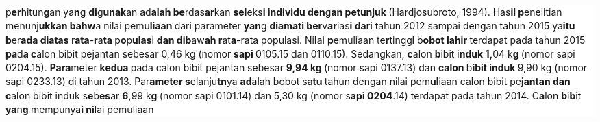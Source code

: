 </span><span class="font6">p</span><span class="font6" style="font-weight:bold;">er</span><span class="font6">hitun</span><span class="font6" style="font-weight:bold;">g</span><span class="font6">an ya</span><span class="font6" style="font-weight:bold;">n</span><span class="font6">g </span><span class="font6" style="font-weight:bold;">di</span><span class="font6">g</span><span class="font6" style="font-weight:bold;">unak</span><span class="font6">an ad</span><span class="font6" style="font-weight:bold;">alah be</span><span class="font6">rdas</span><span class="font6" style="font-weight:bold;">ar</span><span class="font6">kan </span><span class="font6" style="font-weight:bold;">sel</span><span class="font6">eks</span><span class="font6" style="font-weight:bold;">i individu den</span><span class="font6">g</span><span class="font6" style="font-weight:bold;">an petunjuk </span><span class="font6">(Hardjosubroto, 1994). Has</span><span class="font6" style="font-weight:bold;">il p</span><span class="font6">enelitian menunj</span><span class="font6" style="font-weight:bold;">ukkan bahw</span><span class="font6">a nilai pemu</span><span class="font6" style="font-weight:bold;">liaan </span><span class="font6">dari parameter </span><span class="font6" style="font-weight:bold;">yan</span><span class="font6">g </span><span class="font6" style="font-weight:bold;">diamati ber</span><span class="font6">v</span><span class="font6" style="font-weight:bold;">ar</span><span class="font6">ias</span><span class="font6" style="font-weight:bold;">i dar</span><span class="font6">i tahun 2012 sampai dengan tahun 2015 ya</span><span class="font6" style="font-weight:bold;">itu b</span><span class="font6">er</span><span class="font6" style="font-weight:bold;">ada diatas </span><span class="font6">r</span><span class="font6" style="font-weight:bold;">ata</span><span class="font6">-</span><span class="font6" style="font-weight:bold;">r</span><span class="font6">a</span><span class="font6" style="font-weight:bold;">ta </span><span class="font6">p</span><span class="font6" style="font-weight:bold;">o</span><span class="font6">p</span><span class="font6" style="font-weight:bold;">ulas</span><span class="font6">i </span><span class="font6" style="font-weight:bold;">dan dib</span><span class="font6">aw</span><span class="font6" style="font-weight:bold;">ah r</span><span class="font6">at</span><span class="font6" style="font-weight:bold;">a</span><span class="font6">-rata populasi. Ni</span><span class="font6" style="font-weight:bold;">l</span><span class="font6">ai </span><span class="font6" style="font-weight:bold;">p</span><span class="font6">emuliaan te</span><span class="font6" style="font-weight:bold;">r</span><span class="font6">tingg</span><span class="font6" style="font-weight:bold;">i </span><span class="font6">b</span><span class="font6" style="font-weight:bold;">obot lahir </span><span class="font6">terdapat pada tahun 2015 </span><span class="font6" style="font-weight:bold;">pa</span><span class="font6">d</span><span class="font6" style="font-weight:bold;">a c</span><span class="font6">alon bibit pejantan sebesar 0,46 kg (nomor </span><span class="font6" style="font-weight:bold;">sapi </span><span class="font6">0105.15 dan 0110.15). Sedangkan, </span><span class="font6" style="font-weight:bold;">c</span><span class="font6">alon </span><span class="font6" style="font-weight:bold;">b</span><span class="font6">ibit i</span><span class="font6" style="font-weight:bold;">nduk 1,</span><span class="font6">04 k</span><span class="font6" style="font-weight:bold;">g </span><span class="font6">(nomor sapi 0204.15). </span><span class="font6" style="font-weight:bold;">Para</span><span class="font6">meter </span><span class="font6" style="font-weight:bold;">kedua </span><span class="font6">pada calon bibit pejantan sebesar </span><span class="font6" style="font-weight:bold;">9,94 kg </span><span class="font6">(nomor sapi 0137.13) dan </span><span class="font6" style="font-weight:bold;">calon </span><span class="font6">b</span><span class="font6" style="font-weight:bold;">ibit induk </span><span class="font6">9,90 kg (nomor sapi 0233.13) di tahun 2013. Par</span><span class="font6" style="font-weight:bold;">ameter s</span><span class="font6">elanju</span><span class="font6" style="font-weight:bold;">tn</span><span class="font6">ya </span><span class="font6" style="font-weight:bold;">ad</span><span class="font6">alah bobot sa</span><span class="font6" style="font-weight:bold;">tu </span><span class="font6">tahun dengan nilai pem</span><span class="font6" style="font-weight:bold;">ul</span><span class="font6">iaan calon bibit pe</span><span class="font6" style="font-weight:bold;">jantan dan c</span><span class="font6">alon bibit induk s</span><span class="font6" style="font-weight:bold;">e</span><span class="font6">b</span><span class="font6" style="font-weight:bold;">es</span><span class="font6">ar </span><span class="font6" style="font-weight:bold;">6,</span><span class="font6">99 k</span><span class="font6" style="font-weight:bold;">g </span><span class="font6">(nomor sapi 0101.14) dan 5,30 kg (nomor s</span><span class="font6" style="font-weight:bold;">ap</span><span class="font6">i </span><span class="font6" style="font-weight:bold;">0204</span><span class="font6">.14) terdapat pada tahun 2014. C</span><span class="font6" style="font-weight:bold;">a</span><span class="font6">lon </span><span class="font6" style="font-weight:bold;">b</span><span class="font6">i</span><span class="font6" style="font-weight:bold;">b</span><span class="font6">it </span><span class="font6" style="font-weight:bold;">ya</span><span class="font6">n</span><span class="font6" style="font-weight:bold;">g </span><span class="font6">mempunya</span><span class="font6" style="font-weight:bold;">i ni</span><span class="font6">lai pemuliaan